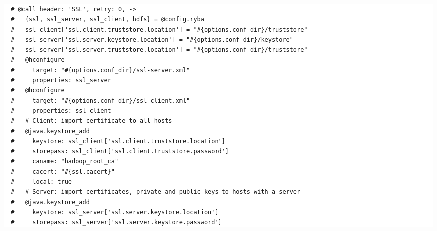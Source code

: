       # @call header: 'SSL', retry: 0, ->
      #   {ssl, ssl_server, ssl_client, hdfs} = @config.ryba
      #   ssl_client['ssl.client.truststore.location'] = "#{options.conf_dir}/truststore"
      #   ssl_server['ssl.server.keystore.location'] = "#{options.conf_dir}/keystore"
      #   ssl_server['ssl.server.truststore.location'] = "#{options.conf_dir}/truststore"
      #   @hconfigure
      #     target: "#{options.conf_dir}/ssl-server.xml"
      #     properties: ssl_server
      #   @hconfigure
      #     target: "#{options.conf_dir}/ssl-client.xml"
      #     properties: ssl_client
      #   # Client: import certificate to all hosts
      #   @java.keystore_add
      #     keystore: ssl_client['ssl.client.truststore.location']
      #     storepass: ssl_client['ssl.client.truststore.password']
      #     caname: "hadoop_root_ca"
      #     cacert: "#{ssl.cacert}"
      #     local: true
      #   # Server: import certificates, private and public keys to hosts with a server
      #   @java.keystore_add
      #     keystore: ssl_server['ssl.server.keystore.location']
      #     storepass: ssl_server['ssl.server.keystore.password']

[secop]: http://fr.slideshare.net/HBaseCon/features-session-2